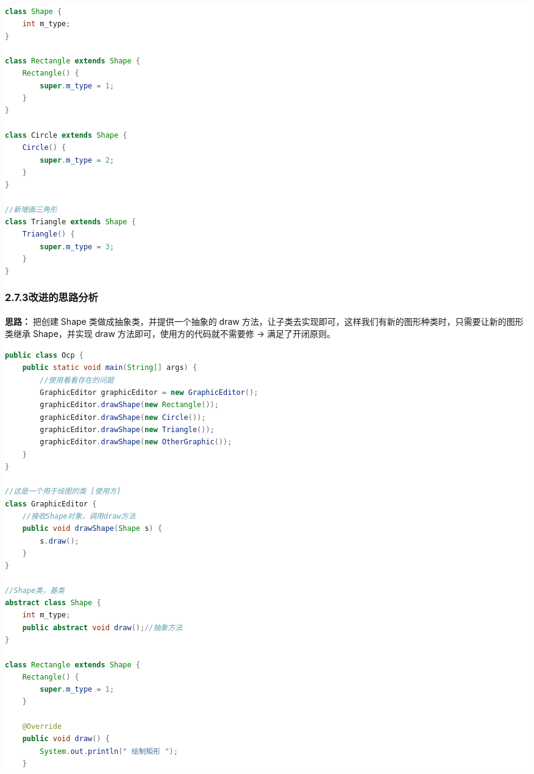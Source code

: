 ```java
class Shape {
    int m_type;
}

class Rectangle extends Shape {
    Rectangle() {
        super.m_type = 1;
    }
}

class Circle extends Shape {
    Circle() {
        super.m_type = 2;
    }
}

//新增画三角形
class Triangle extends Shape {
    Triangle() {
        super.m_type = 3;
    }
}
```
### 2.7.3改进的思路分析
**思路：**
把创建 Shape 类做成抽象类，并提供一个抽象的 draw 方法，让子类去实现即可，这样我们有新的图形种类时，只需要让新的图形类继承 Shape，并实现 draw 方法即可，使用方的代码就不需要修 -> 满足了开闭原则。
```java
public class Ocp {
    public static void main(String[] args) {
        //使用看看存在的问题
        GraphicEditor graphicEditor = new GraphicEditor();
        graphicEditor.drawShape(new Rectangle());
        graphicEditor.drawShape(new Circle());
        graphicEditor.drawShape(new Triangle());
        graphicEditor.drawShape(new OtherGraphic());
    }
}

//这是一个用于绘图的类 [使用方]
class GraphicEditor {
    //接收Shape对象，调用draw方法
    public void drawShape(Shape s) {
        s.draw();
    }
}

//Shape类，基类
abstract class Shape {
    int m_type;
    public abstract void draw();//抽象方法
}

class Rectangle extends Shape {
    Rectangle() {
        super.m_type = 1;
    }

    @Override
    public void draw() {
        System.out.println(" 绘制矩形 ");
    }
```